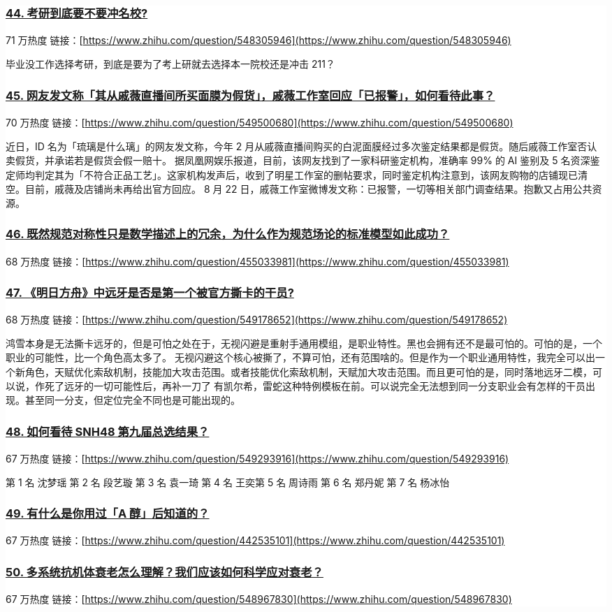 

### [44. 考研到底要不要冲名校?](https://www.zhihu.com/question/548305946)
71 万热度 链接：[https://www.zhihu.com/question/548305946](https://www.zhihu.com/question/548305946)

毕业没工作选择考研，到底是要为了考上研就去选择本一院校还是冲击 211？

### [45. 网友发文称「其从戚薇直播间所买面膜为假货」，戚薇工作室回应「已报警」，如何看待此事？](https://www.zhihu.com/question/549500680)
70 万热度 链接：[https://www.zhihu.com/question/549500680](https://www.zhihu.com/question/549500680)

近日，ID 名为「琉璃是什么璃」的网友发文称，今年 2 月从戚薇直播间购买的白泥面膜经过多次鉴定结果都是假货。随后戚薇工作室否认卖假货，并承诺若是假货会假一赔十。 据凤凰网娱乐报道，目前，该网友找到了一家科研鉴定机构，准确率 99% 的 AI 鉴别及 5 名资深鉴定师均判定其为「不符合正品工艺」。这家机构发声后，收到了明星工作室的删帖要求，同时鉴定机构注意到，该网友购物的店铺现已清空。目前，戚薇及店铺尚未再给出官方回应。 8 月 22 日，戚薇工作室微博发文称：已报警，一切等相关部门调查结果。抱歉又占用公共资源。

### [46. 既然规范对称性只是数学描述上的冗余，为什么作为规范场论的标准模型如此成功？](https://www.zhihu.com/question/455033981)
68 万热度 链接：[https://www.zhihu.com/question/455033981](https://www.zhihu.com/question/455033981)



### [47. 《明日方舟》中远牙是否是第一个被官方撕卡的干员?](https://www.zhihu.com/question/549178652)
68 万热度 链接：[https://www.zhihu.com/question/549178652](https://www.zhihu.com/question/549178652)

鸿雪本身是无法撕卡远牙的，但是可怕之处在于，无视闪避是重射手通用模组，是职业特性。黑也会拥有还不是最可怕的。可怕的是，一个职业的可能性，比一个角色高太多了。 无视闪避这个核心被撕了，不算可怕，还有范围啥的。但是作为一个职业通用特性，我完全可以出一个新角色，天赋优化索敌机制，技能加大攻击范围。或者技能优化索敌机制，天赋加大攻击范围。而且更可怕的是，同时落地远牙二模，可以说，作死了远牙的一切可能性后，再补一刀了 有凯尔希，雷蛇这种特例模板在前。可以说完全无法想到同一分支职业会有怎样的干员出现。甚至同一分支，但定位完全不同也是可能出现的。

### [48. 如何看待 SNH48 第九届总选结果？](https://www.zhihu.com/question/549293916)
67 万热度 链接：[https://www.zhihu.com/question/549293916](https://www.zhihu.com/question/549293916)

第 1 名 沈梦瑶 第 2 名 段艺璇 第 3 名 袁一琦 第 4 名 王奕第 5 名 周诗雨 第 6 名 郑丹妮 第 7 名 杨冰怡

### [49. 有什么是你用过「A 醇」后知道的？](https://www.zhihu.com/question/442535101)
67 万热度 链接：[https://www.zhihu.com/question/442535101](https://www.zhihu.com/question/442535101)



### [50. 多系统抗机体衰老怎么理解？我们应该如何科学应对衰老？](https://www.zhihu.com/question/548967830)
67 万热度 链接：[https://www.zhihu.com/question/548967830](https://www.zhihu.com/question/548967830)



